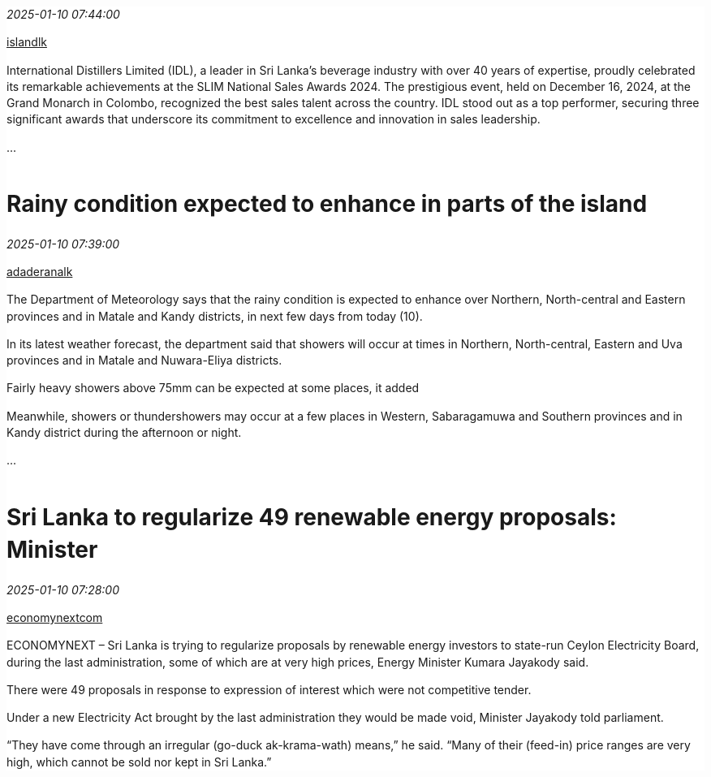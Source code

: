 *2025-01-10 07:44:00*

[islandlk](http://island.lk/international-distillers-shines-at-slim-national-sales-awards-2024/)

International Distillers Limited (IDL), a leader in Sri Lanka’s beverage industry with over 40 years of expertise, proudly celebrated its remarkable achievements at the SLIM National Sales Awards 2024. The prestigious event, held on December 16, 2024, at the Grand Monarch in Colombo, recognized the best sales talent across the country. IDL stood out as a top performer, securing three significant awards that underscore its commitment to excellence and innovation in sales leadership.

...



# Rainy condition expected to enhance in parts of the island

*2025-01-10 07:39:00*

[adaderanalk](https://www.adaderana.lk/news/104859/rainy-condition-expected-to-enhance-in-parts-of-the-island)

The Department of Meteorology says that the rainy condition is expected to enhance over Northern, North-central and Eastern provinces and in Matale and Kandy districts, in next few days from today (10).

In its latest weather forecast, the department said that showers will occur at times in Northern, North-central, Eastern and Uva provinces and in Matale and Nuwara-Eliya districts.

Fairly heavy showers above 75mm can be expected at some places, it added

Meanwhile, showers or thundershowers may occur at a few places in Western, Sabaragamuwa and Southern provinces and in Kandy district during the afternoon or night.

...



# Sri Lanka to regularize 49 renewable energy proposals: Minister

*2025-01-10 07:28:00*

[economynextcom](https://economynext.com/sri-lanka-to-regularize-49-renewable-energy-proposals-minister-198848/)

ECONOMYNEXT – Sri Lanka is trying to regularize proposals by renewable energy investors to state-run Ceylon Electricity Board, during the last administration, some of which are at very high prices, Energy Minister Kumara Jayakody said.

There were 49 proposals in response to expression of interest which were not competitive tender.

Under a new Electricity Act brought by the last administration they would be made void, Minister Jayakody told parliament.

“They have come through an irregular (go-duck ak-krama-wath) means,” he said. “Many of their (feed-in) price ranges are very high, which cannot be sold nor kept in Sri Lanka.”
